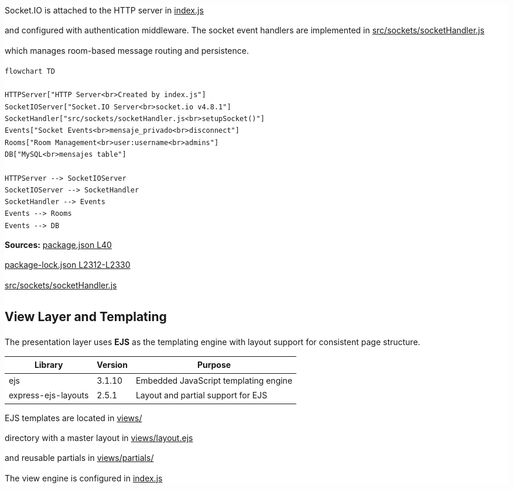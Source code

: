 Socket.IO is attached to the HTTP server in [index.js](https://github.com/moichuelo/registro/blob/544abbcc/index.js)

 and configured with authentication middleware. The socket event handlers are implemented in [src/sockets/socketHandler.js](https://github.com/moichuelo/registro/blob/544abbcc/src/sockets/socketHandler.js)

 which manages room-based message routing and persistence.

```mermaid
flowchart TD

HTTPServer["HTTP Server<br>Created by index.js"]
SocketIOServer["Socket.IO Server<br>socket.io v4.8.1"]
SocketHandler["src/sockets/socketHandler.js<br>setupSocket()"]
Events["Socket Events<br>mensaje_privado<br>disconnect"]
Rooms["Room Management<br>user:username<br>admins"]
DB["MySQL<br>mensajes table"]

HTTPServer --> SocketIOServer
SocketIOServer --> SocketHandler
SocketHandler --> Events
Events --> Rooms
Events --> DB
```

**Sources:** [package.json L40](https://github.com/moichuelo/registro/blob/544abbcc/package.json#L40-L40)

 [package-lock.json L2312-L2330](https://github.com/moichuelo/registro/blob/544abbcc/package-lock.json#L2312-L2330)

 [src/sockets/socketHandler.js](https://github.com/moichuelo/registro/blob/544abbcc/src/sockets/socketHandler.js)

## View Layer and Templating

The presentation layer uses **EJS** as the templating engine with layout support for consistent page structure.

| Library | Version | Purpose |
| --- | --- | --- |
| ejs | 3.1.10 | Embedded JavaScript templating engine |
| express-ejs-layouts | 2.5.1 | Layout and partial support for EJS |

EJS templates are located in [views/](https://github.com/moichuelo/registro/blob/544abbcc/views/)

 directory with a master layout in [views/layout.ejs](https://github.com/moichuelo/registro/blob/544abbcc/views/layout.ejs)

 and reusable partials in [views/partials/](https://github.com/moichuelo/registro/blob/544abbcc/views/partials/)

 The view engine is configured in [index.js](https://github.com/moichuelo/registro/blob/544abbcc/index.js)
